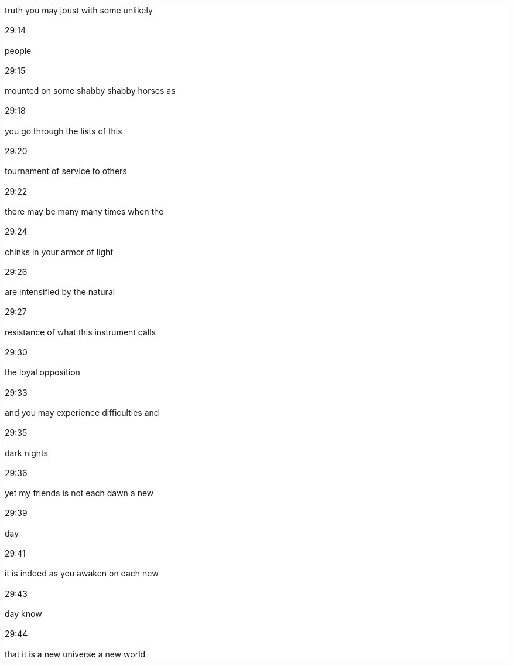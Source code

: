 truth you may joust with some unlikely

29:14

people

29:15

mounted on some shabby shabby horses as

29:18

you go through the lists of this

29:20

tournament of service to others

29:22

there may be many many times when the

29:24

chinks in your armor of light

29:26

are intensified by the natural

29:27

resistance of what this instrument calls

29:30

the loyal opposition

29:33

and you may experience difficulties and

29:35

dark nights

29:36

yet my friends is not each dawn a new

29:39

day

29:41

it is indeed as you awaken on each new

29:43

day know

29:44

that it is a new universe a new world
